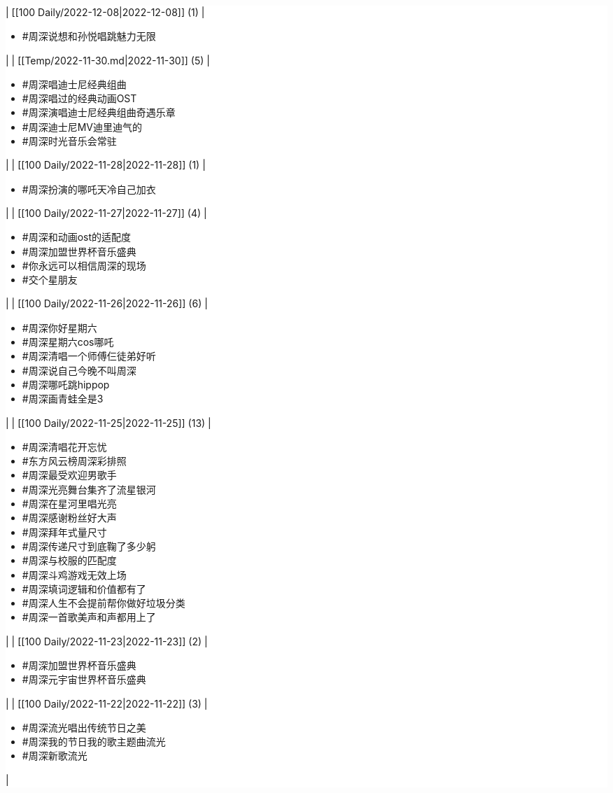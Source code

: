 | [[100 Daily/2022-12-08\|2022-12-08]] (1)  | <ul><li>#周深说想和孙悦唱跳魅力无限</li></ul>                                                                                                                                                                                                                                                                                                                                                                                                                                                                                                                                                                                                                    |
| [[Temp/2022-11-30.md\|2022-11-30]] (5)       | <ul><li>#周深唱迪士尼经典组曲</li><li>#周深唱过的经典动画OST</li><li>#周深演唱迪士尼经典组曲奇遇乐章</li><li>#周深迪士尼MV迪里迪气的</li><li>#周深时光音乐会常驻</li></ul>                                                                                                                                                                                                                                                                                                                                                                                                                                                                                                                               |
| [[100 Daily/2022-11-28\|2022-11-28]] (1)  | <ul><li>#周深扮演的哪吒天冷自己加衣</li></ul>                                                                                                                                                                                                                                                                                                                                                                                                                                                                                                                                                                                                                    |
| [[100 Daily/2022-11-27\|2022-11-27]] (4)  | <ul><li>#周深和动画ost的适配度</li><li>#周深加盟世界杯音乐盛典</li><li>#你永远可以相信周深的现场</li><li>#交个星朋友</li></ul>                                                                                                                                                                                                                                                                                                                                                                                                                                                                                                                                                           |
| [[100 Daily/2022-11-26\|2022-11-26]] (6)  | <ul><li>#周深你好星期六</li><li>#周深星期六cos哪吒</li><li>#周深清唱一个师傅仨徒弟好听</li><li>#周深说自己今晚不叫周深</li><li>#周深哪吒跳hippop</li><li>#周深画青蛙全是3</li></ul>                                                                                                                                                                                                                                                                                                                                                                                                                                                                                                                   |
| [[100 Daily/2022-11-25\|2022-11-25]] (13) | <ul><li>#周深清唱花开忘忧</li><li>#东方风云榜周深彩排照</li><li>#周深最受欢迎男歌手</li><li>#周深光亮舞台集齐了流星银河</li><li>#周深在星河里唱光亮</li><li>#周深感谢粉丝好大声</li><li>#周深拜年式量尺寸</li><li>#周深传递尺寸到底鞠了多少躬</li><li>#周深与校服的匹配度</li><li>#周深斗鸡游戏无效上场</li><li>#周深填词逻辑和价值都有了</li><li>#周深人生不会提前帮你做好垃圾分类</li><li>#周深一首歌美声和声都用上了</li></ul>                                                                                                                                                                                                                                                                                                                                                              |
| [[100 Daily/2022-11-23\|2022-11-23]] (2)  | <ul><li>#周深加盟世界杯音乐盛典</li><li>#周深元宇宙世界杯音乐盛典</li></ul>                                                                                                                                                                                                                                                                                                                                                                                                                                                                                                                                                                                                |
| [[100 Daily/2022-11-22\|2022-11-22]] (3)  | <ul><li>#周深流光唱出传统节日之美</li><li>#周深我的节日我的歌主题曲流光</li><li>#周深新歌流光</li></ul>                                                                                                                                                                                                                                                                                                                                                                                                                                                                                                                                                                             |